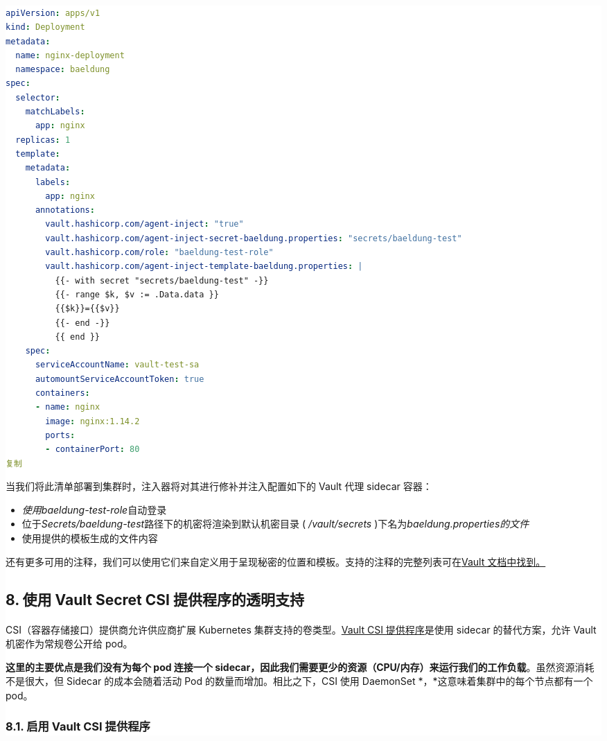 ```yaml
apiVersion: apps/v1
kind: Deployment
metadata:
  name: nginx-deployment
  namespace: baeldung
spec:
  selector:
    matchLabels:
      app: nginx
  replicas: 1 
  template:
    metadata:
      labels:
        app: nginx
      annotations:
        vault.hashicorp.com/agent-inject: "true"
        vault.hashicorp.com/agent-inject-secret-baeldung.properties: "secrets/baeldung-test"
        vault.hashicorp.com/role: "baeldung-test-role"
        vault.hashicorp.com/agent-inject-template-baeldung.properties: |
          {{- with secret "secrets/baeldung-test" -}}
          {{- range $k, $v := .Data.data }}
          {{$k}}={{$v}}
          {{- end -}}
          {{ end }}
    spec:
      serviceAccountName: vault-test-sa
      automountServiceAccountToken: true
      containers:
      - name: nginx
        image: nginx:1.14.2
        ports:
        - containerPort: 80
复制
```

当我们将此清单部署到集群时，注入器将对其进行修补并注入配置如下的 Vault 代理 sidecar 容器：

- *使用baeldung-test-role*自动登录
- 位于*Secrets/baeldung-test*路径下的机密将渲染到默认机密目录 ( */vault/secrets* )下名为*baeldung.properties的文件*
- 使用提供的模板生成的文件内容

还有更多可用的注释，我们可以使用它们来自定义用于呈现秘密的位置和模板。支持的注释的完整列表可在[Vault 文档中找到。](https://developer.hashicorp.com/vault/docs/platform/k8s/injector/annotations)

## 8. 使用 Vault Secret CSI 提供程序的透明支持

CSI（容器存储接口）提供商允许供应商扩展 Kubernetes 集群支持的卷类型。[Vault CSI 提供程序](https://developer.hashicorp.com/vault/docs/platform/k8s/csi)是使用 sidecar 的替代方案，允许 Vault 机密作为常规卷公开给 pod。

**这里的主要优点是我们没有为每个 pod 连接一个 sidecar，因此我们需要更少的资源（CPU/内存）来运行我们的工作负载**。虽然资源消耗不是很大，但 Sidecar 的成本会随着活动 Pod 的数量而增加。相比之下，CSI 使用 DaemonSet *，*这意味着集群中的每个节点都有一个 pod。

### 8.1. 启用 Vault CSI 提供程序
